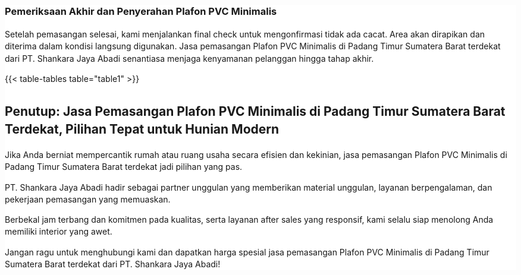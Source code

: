 ### Pemeriksaan Akhir dan Penyerahan Plafon PVC Minimalis

Setelah pemasangan selesai, kami menjalankan final check untuk mengonfirmasi tidak ada cacat. Area akan dirapikan dan diterima dalam kondisi langsung digunakan. Jasa pemasangan Plafon PVC Minimalis di Padang Timur Sumatera Barat terdekat dari PT. Shankara Jaya Abadi senantiasa menjaga kenyamanan pelanggan hingga tahap akhir.

{{< table-tables table="table1" >}}

## Penutup: Jasa Pemasangan Plafon PVC Minimalis di Padang Timur Sumatera Barat Terdekat, Pilihan Tepat untuk Hunian Modern

Jika Anda berniat mempercantik rumah atau ruang usaha secara efisien dan kekinian, jasa pemasangan Plafon PVC Minimalis di Padang Timur Sumatera Barat terdekat jadi pilihan yang pas.

PT. Shankara Jaya Abadi hadir sebagai partner unggulan yang memberikan material unggulan, layanan berpengalaman, dan pekerjaan pemasangan yang memuaskan.

Berbekal jam terbang dan komitmen pada kualitas, serta layanan after sales yang responsif, kami selalu siap menolong Anda memiliki interior yang awet.

Jangan ragu untuk menghubungi kami dan dapatkan harga spesial jasa pemasangan Plafon PVC Minimalis di Padang Timur Sumatera Barat terdekat dari PT. Shankara Jaya Abadi!
